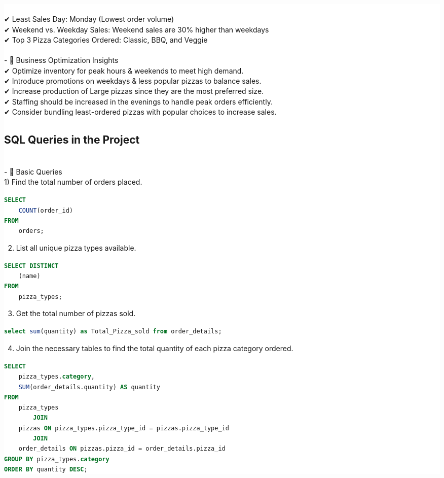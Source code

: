 <br>
✔ Least Sales Day: Monday (Lowest order volume)
<br>
✔ Weekend vs. Weekday Sales: Weekend sales are 30% higher than weekdays
<br>
✔ Top 3 Pizza Categories Ordered: Classic, BBQ, and Veggie
<br>
<br>
- 🔹 Business Optimization Insights
<br>
✔ Optimize inventory for peak hours & weekends to meet high demand.
<br>
✔ Introduce promotions on weekdays & less popular pizzas to balance sales.
<br>
✔ Increase production of Large pizzas since they are the most preferred size.
<br>
✔ Staffing should be increased in the evenings to handle peak orders efficiently.
<br>
✔ Consider bundling least-ordered pizzas with popular choices to increase sales.
<br>

## SQL Queries in the Project
<br>
- 🔹 Basic Queries
<br>
1) Find the total number of orders placed.

``` sql
SELECT 
    COUNT(order_id)
FROM
    orders;
```


2) List all unique pizza types available.

``` sql
SELECT DISTINCT
    (name)
FROM
    pizza_types;

```

3) Get the total number of pizzas sold.

``` sql
select sum(quantity) as Total_Pizza_sold from order_details; 

```

4) Join the necessary tables to find the total quantity of each pizza category ordered.

``` sql
SELECT 
    pizza_types.category,
    SUM(order_details.quantity) AS quantity
FROM
    pizza_types
        JOIN
    pizzas ON pizza_types.pizza_type_id = pizzas.pizza_type_id
        JOIN
    order_details ON pizzas.pizza_id = order_details.pizza_id
GROUP BY pizza_types.category
ORDER BY quantity DESC; 

```
